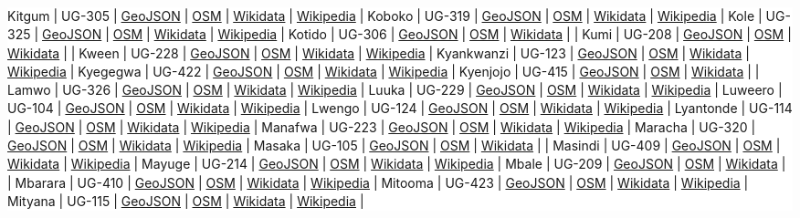 Kitgum | UG-305 | [GeoJSON](../../export/geojson/q8/iso2/UG/UG-305.geojson) | [OSM](https://www.openstreetmap.org/relation/3501820) | [Wikidata](https://www.wikidata.org/wiki/Q500162) | [Wikipedia](http://en.wikipedia.org/wiki/en%3AKitgum%20District) | 
Koboko | UG-319 | [GeoJSON](../../export/geojson/q8/iso2/UG/UG-319.geojson) | [OSM](https://www.openstreetmap.org/relation/3501821) | [Wikidata](https://www.wikidata.org/wiki/Q1318857) | [Wikipedia](http://en.wikipedia.org/wiki/en%3AKoboko%20District) | 
Kole | UG-325 | [GeoJSON](../../export/geojson/q8/iso2/UG/UG-325.geojson) | [OSM](https://www.openstreetmap.org/relation/3490438) | [Wikidata](https://www.wikidata.org/wiki/Q3539151) | [Wikipedia](http://en.wikipedia.org/wiki/en%3AKole%20District) | 
Kotido | UG-306 | [GeoJSON](../../export/geojson/q8/iso2/UG/UG-306.geojson) | [OSM](https://www.openstreetmap.org/relation/3497438) | [Wikidata](https://www.wikidata.org/wiki/Q1318843) |  | 
Kumi | UG-208 | [GeoJSON](../../export/geojson/q8/iso2/UG/UG-208.geojson) | [OSM](https://www.openstreetmap.org/relation/3498173) | [Wikidata](https://www.wikidata.org/wiki/Q1151062) |  | 
Kween | UG-228 | [GeoJSON](../../export/geojson/q8/iso2/UG/UG-228.geojson) | [OSM](https://www.openstreetmap.org/relation/3501838) | [Wikidata](https://www.wikidata.org/wiki/Q3321998) | [Wikipedia](http://en.wikipedia.org/wiki/en%3AKween%20District) | 
Kyankwanzi | UG-123 | [GeoJSON](../../export/geojson/q8/iso2/UG/UG-123.geojson) | [OSM](https://www.openstreetmap.org/relation/3498003) | [Wikidata](https://www.wikidata.org/wiki/Q534203) | [Wikipedia](http://en.wikipedia.org/wiki/en%3AKyankwanzi%20District) | 
Kyegegwa | UG-422 | [GeoJSON](../../export/geojson/q8/iso2/UG/UG-422.geojson) | [OSM](https://www.openstreetmap.org/relation/3498013) | [Wikidata](https://www.wikidata.org/wiki/Q3539256) | [Wikipedia](http://en.wikipedia.org/wiki/en%3AKyegegwa%20District) | 
Kyenjojo | UG-415 | [GeoJSON](../../export/geojson/q8/iso2/UG/UG-415.geojson) | [OSM](https://www.openstreetmap.org/relation/3498023) | [Wikidata](https://www.wikidata.org/wiki/Q1318815) |  | 
Lamwo | UG-326 | [GeoJSON](../../export/geojson/q8/iso2/UG/UG-326.geojson) | [OSM](https://www.openstreetmap.org/relation/3501822) | [Wikidata](https://www.wikidata.org/wiki/Q3539277) | [Wikipedia](http://en.wikipedia.org/wiki/en%3ALamwo%20District) | 
Luuka | UG-229 | [GeoJSON](../../export/geojson/q8/iso2/UG/UG-229.geojson) | [OSM](https://www.openstreetmap.org/relation/3498112) | [Wikidata](https://www.wikidata.org/wiki/Q1114977) | [Wikipedia](http://en.wikipedia.org/wiki/en%3ALuuka%20District) | 
Luweero | UG-104 | [GeoJSON](../../export/geojson/q8/iso2/UG/UG-104.geojson) | [OSM](https://www.openstreetmap.org/relation/3498105) | [Wikidata](https://www.wikidata.org/wiki/Q1364817) | [Wikipedia](http://en.wikipedia.org/wiki/en%3ALuweero%20District) | 
Lwengo | UG-124 | [GeoJSON](../../export/geojson/q8/iso2/UG/UG-124.geojson) | [OSM](https://www.openstreetmap.org/relation/5457271) | [Wikidata](https://www.wikidata.org/wiki/Q1114954) | [Wikipedia](http://en.wikipedia.org/wiki/en%3ALwengo%20District) | 
Lyantonde | UG-114 | [GeoJSON](../../export/geojson/q8/iso2/UG/UG-114.geojson) | [OSM](https://www.openstreetmap.org/relation/3501898) | [Wikidata](https://www.wikidata.org/wiki/Q1375878) | [Wikipedia](http://en.wikipedia.org/wiki/en%3ALyantonde%20District) | 
Manafwa | UG-223 | [GeoJSON](../../export/geojson/q8/iso2/UG/UG-223.geojson) | [OSM](https://www.openstreetmap.org/relation/3501861) | [Wikidata](https://www.wikidata.org/wiki/Q1375789) | [Wikipedia](http://en.wikipedia.org/wiki/en%3AManafwa%20District) | 
Maracha | UG-320 | [GeoJSON](../../export/geojson/q8/iso2/UG/UG-320.geojson) | [OSM](https://www.openstreetmap.org/relation/3501823) | [Wikidata](https://www.wikidata.org/wiki/Q588927) | [Wikipedia](http://en.wikipedia.org/wiki/en%3AMaracha%20District) | 
Masaka | UG-105 | [GeoJSON](../../export/geojson/q8/iso2/UG/UG-105.geojson) | [OSM](https://www.openstreetmap.org/relation/3498085) | [Wikidata](https://www.wikidata.org/wiki/Q1032233) |  | 
Masindi | UG-409 | [GeoJSON](../../export/geojson/q8/iso2/UG/UG-409.geojson) | [OSM](https://www.openstreetmap.org/relation/3497974) | [Wikidata](https://www.wikidata.org/wiki/Q1032238) | [Wikipedia](http://en.wikipedia.org/wiki/en%3AMasindi%20District) | 
Mayuge | UG-214 | [GeoJSON](../../export/geojson/q8/iso2/UG/UG-214.geojson) | [OSM](https://www.openstreetmap.org/relation/3501862) | [Wikidata](https://www.wikidata.org/wiki/Q1364824) | [Wikipedia](http://en.wikipedia.org/wiki/en%3AMayuge%20District) | 
Mbale | UG-209 | [GeoJSON](../../export/geojson/q8/iso2/UG/UG-209.geojson) | [OSM](https://www.openstreetmap.org/relation/3498160) | [Wikidata](https://www.wikidata.org/wiki/Q581822) |  | 
Mbarara | UG-410 | [GeoJSON](../../export/geojson/q8/iso2/UG/UG-410.geojson) | [OSM](https://www.openstreetmap.org/relation/3498063) | [Wikidata](https://www.wikidata.org/wiki/Q1091595) | [Wikipedia](http://en.wikipedia.org/wiki/en%3AMbarara%20District) | 
Mitooma | UG-423 | [GeoJSON](../../export/geojson/q8/iso2/UG/UG-423.geojson) | [OSM](https://www.openstreetmap.org/relation/3498056) | [Wikidata](https://www.wikidata.org/wiki/Q3539414) | [Wikipedia](http://en.wikipedia.org/wiki/en%3AMitooma%20District) | 
Mityana | UG-115 | [GeoJSON](../../export/geojson/q8/iso2/UG/UG-115.geojson) | [OSM](https://www.openstreetmap.org/relation/3498095) | [Wikidata](https://www.wikidata.org/wiki/Q1230005) | [Wikipedia](http://en.wikipedia.org/wiki/en%3AMityana%20District) | 